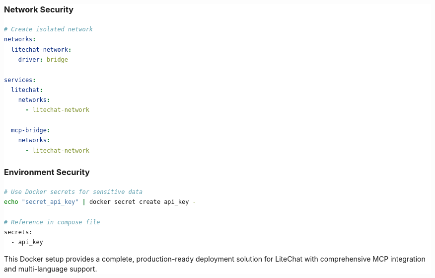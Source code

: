 ### Network Security

```yaml
# Create isolated network
networks:
  litechat-network:
    driver: bridge

services:
  litechat:
    networks:
      - litechat-network
  
  mcp-bridge:
    networks:
      - litechat-network
```

### Environment Security

```bash
# Use Docker secrets for sensitive data
echo "secret_api_key" | docker secret create api_key -

# Reference in compose file
secrets:
  - api_key
```

This Docker setup provides a complete, production-ready deployment solution for LiteChat with comprehensive MCP integration and multi-language support. 
